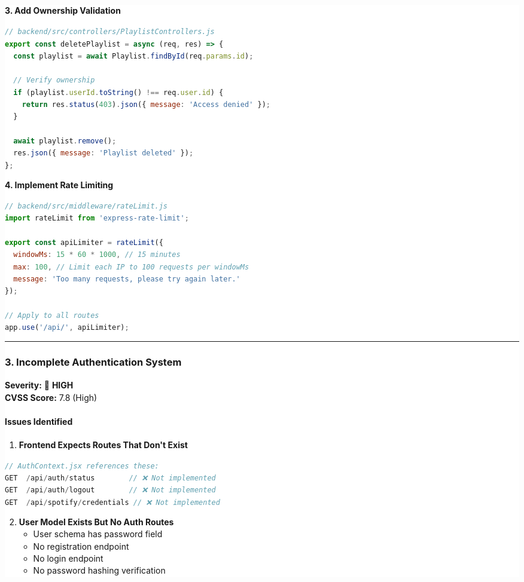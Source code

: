 **3. Add Ownership Validation**

```javascript
// backend/src/controllers/PlaylistControllers.js
export const deletePlaylist = async (req, res) => {
  const playlist = await Playlist.findById(req.params.id);
  
  // Verify ownership
  if (playlist.userId.toString() !== req.user.id) {
    return res.status(403).json({ message: 'Access denied' });
  }
  
  await playlist.remove();
  res.json({ message: 'Playlist deleted' });
};
```

**4. Implement Rate Limiting**

```javascript
// backend/src/middleware/rateLimit.js
import rateLimit from 'express-rate-limit';

export const apiLimiter = rateLimit({
  windowMs: 15 * 60 * 1000, // 15 minutes
  max: 100, // Limit each IP to 100 requests per windowMs
  message: 'Too many requests, please try again later.'
});

// Apply to all routes
app.use('/api/', apiLimiter);
```

---

### 3. Incomplete Authentication System

**Severity:** 🔴 **HIGH**  
**CVSS Score:** 7.8 (High)

#### Issues Identified

1. **Frontend Expects Routes That Don't Exist**

```javascript
// AuthContext.jsx references these:
GET  /api/auth/status        // ❌ Not implemented
GET  /api/auth/logout        // ❌ Not implemented
GET  /api/spotify/credentials // ❌ Not implemented
```

2. **User Model Exists But No Auth Routes**
   - User schema has password field
   - No registration endpoint
   - No login endpoint
   - No password hashing verification
